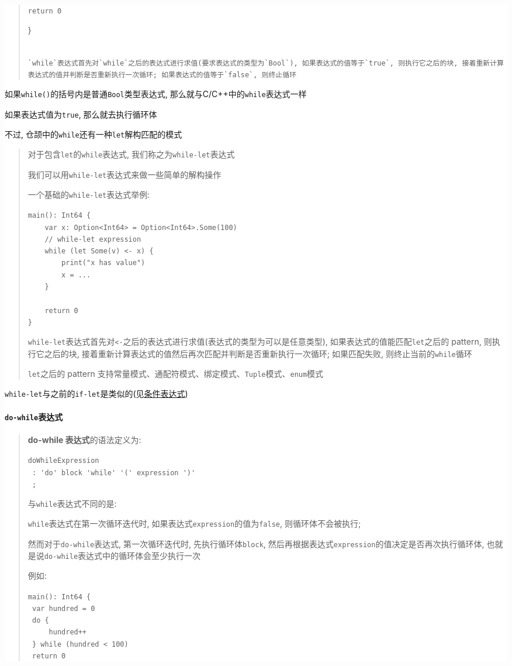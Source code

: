 >     return 0
> }
> ```
>
> `while`表达式首先对`while`之后的表达式进行求值(要求表达式的类型为`Bool`), 如果表达式的值等于`true`, 则执行它之后的块, 接着重新计算表达式的值并判断是否重新执行一次循环; 如果表达式的值等于`false`, 则终止循环

如果`while()`的括号内是普通`Bool`类型表达式, 那么就与C/C++中的`while`表达式一样

如果表达式值为`true`, 那么就去执行循环体

不过, 仓颉中的`while`还有一种`let`解构匹配的模式

> 对于包含`let`的`while`表达式, 我们称之为`while-let`表达式
>
> 我们可以用`while-let`表达式来做一些简单的解构操作
>
> 一个基础的`while-let`表达式举例:
>
> ```cangjie
> main(): Int64 {
>     var x: Option<Int64> = Option<Int64>.Some(100)
>     // while-let expression
>     while (let Some(v) <- x) {
>         print("x has value")
>         x = ...
>     }
>
>     return 0
> }
> ```
>
> `while-let`表达式首先对`<-`之后的表达式进行求值(表达式的类型为可以是任意类型), 如果表达式的值能匹配`let`之后的 pattern, 则执行它之后的块, 接着重新计算表达式的值然后再次匹配并判断是否重新执行一次循环; 如果匹配失败, 则终止当前的`while`循环
>
> `let`之后的 pattern 支持常量模式、通配符模式、绑定模式、`Tuple`模式、`enum`模式

`while-let`与之前的`if-let`是类似的(见[条件表达式](https://www.humid1ch.cn/blog/cangjie-docs-reading-vi#heading-4))

#### `do-while`表达式

> **do-while 表达式**的语法定义为:
>
> ```
> doWhileExpression
>  : 'do' block 'while' '(' expression ')'
>  ;
> ```
>
> 与`while`表达式不同的是:
>
> `while`表达式在第一次循环迭代时, 如果表达式`expression`的值为`false`, 则循环体不会被执行;
>
> 然而对于`do-while`表达式, 第一次循环迭代时, 先执行循环体`block`, 然后再根据表达式`expression`的值决定是否再次执行循环体, 也就是说`do-while`表达式中的循环体会至少执行一次
>
> 例如:
>
> ```cangjie
> main(): Int64 {
>  var hundred = 0
>  do {
>      hundred++
>  } while (hundred < 100)
>  return 0